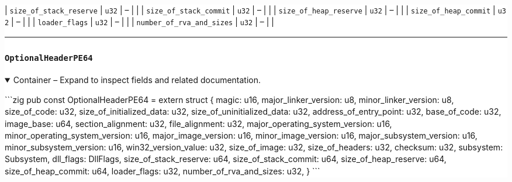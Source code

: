 | `size_of_stack_reserve` | `u32` | – | |
| `size_of_stack_commit` | `u32` | – | |
| `size_of_heap_reserve` | `u32` | – | |
| `size_of_heap_commit` | `u32` | – | |
| `loader_flags` | `u32` | – | |
| `number_of_rva_and_sizes` | `u32` | – | |

</details>

---

### <a id="type-optionalheaderpe64"></a>`OptionalHeaderPE64`

<details class="declaration-card" open>
<summary>Container – Expand to inspect fields and related documentation.</summary>

\`\`\`zig
pub const OptionalHeaderPE64 = extern struct {
    magic: u16,
    major_linker_version: u8,
    minor_linker_version: u8,
    size_of_code: u32,
    size_of_initialized_data: u32,
    size_of_uninitialized_data: u32,
    address_of_entry_point: u32,
    base_of_code: u32,
    image_base: u64,
    section_alignment: u32,
    file_alignment: u32,
    major_operating_system_version: u16,
    minor_operating_system_version: u16,
    major_image_version: u16,
    minor_image_version: u16,
    major_subsystem_version: u16,
    minor_subsystem_version: u16,
    win32_version_value: u32,
    size_of_image: u32,
    size_of_headers: u32,
    checksum: u32,
    subsystem: Subsystem,
    dll_flags: DllFlags,
    size_of_stack_reserve: u64,
    size_of_stack_commit: u64,
    size_of_heap_reserve: u64,
    size_of_heap_commit: u64,
    loader_flags: u32,
    number_of_rva_and_sizes: u32,
}
\`\`\`
